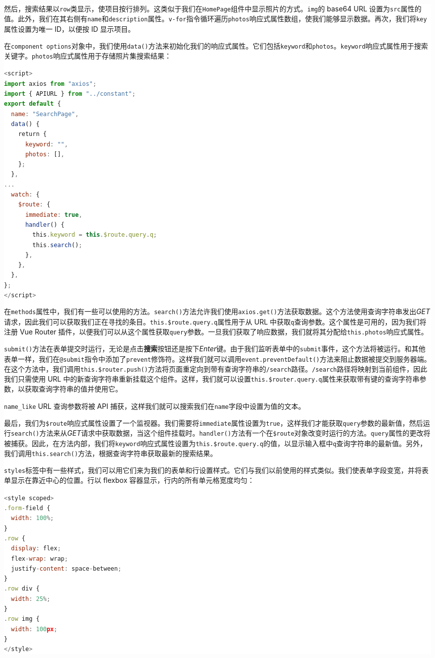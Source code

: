 然后，搜索结果以`row`类显示，使项目按行排列。这类似于我们在`HomePage`组件中显示照片的方式。`img`的 base64 URL 设置为`src`属性的值。此外，我们在其右侧有`name`和`description`属性。`v-for`指令循环遍历`photos`响应式属性数组，使我们能够显示数据。再次，我们将`key`属性设置为唯一 ID，以便按 ID 显示项目。

在`component options`对象中，我们使用`data()`方法来初始化我们的响应式属性。它们包括`keyword`和`photos`。`keyword`响应式属性用于搜索关键字。`photos`响应式属性用于存储照片集搜索结果：

```js
<script>
import axios from "axios";
import { APIURL } from "../constant";
export default {
  name: "SearchPage",
  data() {
    return {
      keyword: "",
      photos: [],
    };
  },
...
  watch: {
    $route: {
      immediate: true,
      handler() {
        this.keyword = this.$route.query.q;
        this.search();
      },
    },
  },
};
</script>
```

在`methods`属性中，我们有一些可以使用的方法。`search()`方法允许我们使用`axios.get()`方法获取数据。这个方法使用查询字符串发出*GET*请求，因此我们可以获取我们正在寻找的条目。`this.$route.query.q`属性用于从 URL 中获取`q`查询参数。这个属性是可用的，因为我们将注册 Vue Router 插件，以便我们可以从这个属性获取`query`参数。一旦我们获取了响应数据，我们就将其分配给`this.photos`响应式属性。

`submit()`方法在表单提交时运行，无论是点击**搜索**按钮还是按下*Enter*键。由于我们监听表单中的`submit`事件，这个方法将被运行。和其他表单一样，我们在`@submit`指令中添加了`prevent`修饰符。这样我们就可以调用`event.preventDefault()`方法来阻止数据被提交到服务器端。在这个方法中，我们调用`this.$router.push()`方法将页面重定向到带有查询字符串的`/search`路径。`/search`路径将映射到当前组件，因此我们只需使用 URL 中的新查询字符串重新挂载这个组件。这样，我们就可以设置`this.$router.query.q`属性来获取带有键的查询字符串参数，以获取查询字符串的值并使用它。

`name_like` URL 查询参数将被 API 捕获，这样我们就可以搜索我们在`name`字段中设置为值的文本。

最后，我们为`$route`响应式属性设置了一个监视器。我们需要将`immediate`属性设置为`true`，这样我们才能获取`query`参数的最新值，然后运行`search()`方法来从*GET*请求中获取数据，当这个组件挂载时。`handler()`方法有一个在`$route`对象改变时运行的方法。`query`属性的更改将被捕获。因此，在方法内部，我们将`keyword`响应式属性设置为`this.$route.query.q`的值，以显示输入框中`q`查询字符串的最新值。另外，我们调用`this.search()`方法，根据查询字符串获取最新的搜索结果。

`styles`标签中有一些样式，我们可以用它们来为我们的表单和行设置样式。它们与我们以前使用的样式类似。我们使表单字段变宽，并将表单显示在靠近中心的位置。行以 flexbox 容器显示，行内的所有单元格宽度均匀：

```js
<style scoped>
.form-field {
  width: 100%;
}
.row {
  display: flex;
  flex-wrap: wrap;
  justify-content: space-between;
}
.row div {
  width: 25%;
}
.row img {
  width: 100px;
}
</style>
```